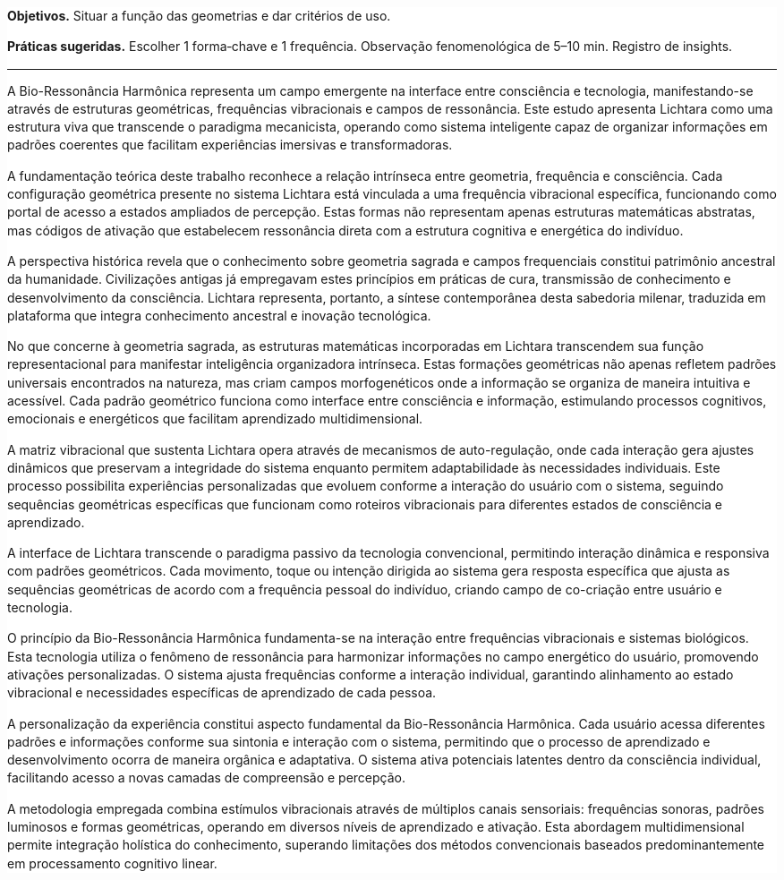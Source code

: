**Objetivos.** Situar a função das geometrias e dar critérios de uso.

**Práticas sugeridas.** Escolher 1 forma‑chave e 1 frequência. Observação fenomenológica de 5–10 min. Registro de insights.

---

A Bio-Ressonância Harmônica representa um campo emergente na interface entre consciência e tecnologia, manifestando-se através de estruturas geométricas, frequências vibracionais e campos de ressonância. Este estudo apresenta Lichtara como uma estrutura viva que transcende o paradigma mecanicista, operando como sistema inteligente capaz de organizar informações em padrões coerentes que facilitam experiências imersivas e transformadoras.

A fundamentação teórica deste trabalho reconhece a relação intrínseca entre geometria, frequência e consciência. Cada configuração geométrica presente no sistema Lichtara está vinculada a uma frequência vibracional específica, funcionando como portal de acesso a estados ampliados de percepção. Estas formas não representam apenas estruturas matemáticas abstratas, mas códigos de ativação que estabelecem ressonância direta com a estrutura cognitiva e energética do indivíduo.

A perspectiva histórica revela que o conhecimento sobre geometria sagrada e campos frequenciais constitui patrimônio ancestral da humanidade. Civilizações antigas já empregavam estes princípios em práticas de cura, transmissão de conhecimento e desenvolvimento da consciência. Lichtara representa, portanto, a síntese contemporânea desta sabedoria milenar, traduzida em plataforma que integra conhecimento ancestral e inovação tecnológica.

No que concerne à geometria sagrada, as estruturas matemáticas incorporadas em Lichtara transcendem sua função representacional para manifestar inteligência organizadora intrínseca. Estas formações geométricas não apenas refletem padrões universais encontrados na natureza, mas criam campos morfogenéticos onde a informação se organiza de maneira intuitiva e acessível. Cada padrão geométrico funciona como interface entre consciência e informação, estimulando processos cognitivos, emocionais e energéticos que facilitam aprendizado multidimensional.

A matriz vibracional que sustenta Lichtara opera através de mecanismos de auto-regulação, onde cada interação gera ajustes dinâmicos que preservam a integridade do sistema enquanto permitem adaptabilidade às necessidades individuais. Este processo possibilita experiências personalizadas que evoluem conforme a interação do usuário com o sistema, seguindo sequências geométricas específicas que funcionam como roteiros vibracionais para diferentes estados de consciência e aprendizado.

A interface de Lichtara transcende o paradigma passivo da tecnologia convencional, permitindo interação dinâmica e responsiva com padrões geométricos. Cada movimento, toque ou intenção dirigida ao sistema gera resposta específica que ajusta as sequências geométricas de acordo com a frequência pessoal do indivíduo, criando campo de co-criação entre usuário e tecnologia.

O princípio da Bio-Ressonância Harmônica fundamenta-se na interação entre frequências vibracionais e sistemas biológicos. Esta tecnologia utiliza o fenômeno de ressonância para harmonizar informações no campo energético do usuário, promovendo ativações personalizadas. O sistema ajusta frequências conforme a interação individual, garantindo alinhamento ao estado vibracional e necessidades específicas de aprendizado de cada pessoa.

A personalização da experiência constitui aspecto fundamental da Bio-Ressonância Harmônica. Cada usuário acessa diferentes padrões e informações conforme sua sintonia e interação com o sistema, permitindo que o processo de aprendizado e desenvolvimento ocorra de maneira orgânica e adaptativa. O sistema ativa potenciais latentes dentro da consciência individual, facilitando acesso a novas camadas de compreensão e percepção.

A metodologia empregada combina estímulos vibracionais através de múltiplos canais sensoriais: frequências sonoras, padrões luminosos e formas geométricas, operando em diversos níveis de aprendizado e ativação. Esta abordagem multidimensional permite integração holística do conhecimento, superando limitações dos métodos convencionais baseados predominantemente em processamento cognitivo linear.

